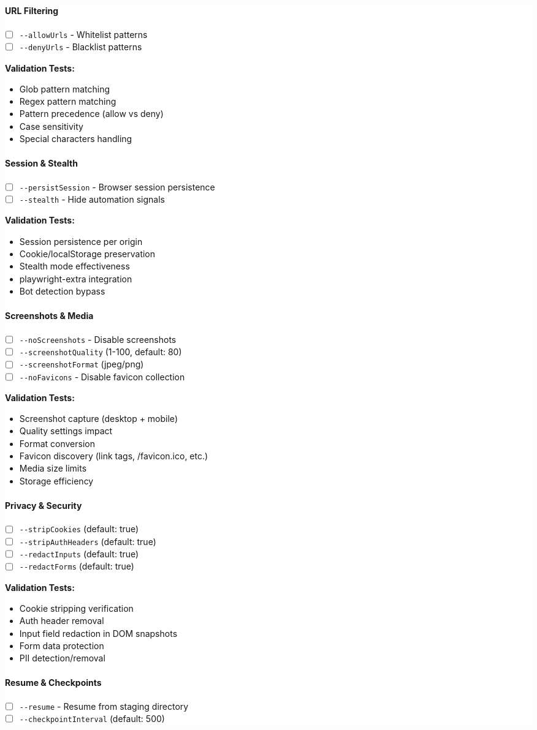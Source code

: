 #### URL Filtering
- [ ] `--allowUrls` - Whitelist patterns
- [ ] `--denyUrls` - Blacklist patterns

**Validation Tests:**
- Glob pattern matching
- Regex pattern matching
- Pattern precedence (allow vs deny)
- Case sensitivity
- Special characters handling

#### Session & Stealth
- [ ] `--persistSession` - Browser session persistence
- [ ] `--stealth` - Hide automation signals

**Validation Tests:**
- Session persistence per origin
- Cookie/localStorage preservation
- Stealth mode effectiveness
- playwright-extra integration
- Bot detection bypass

#### Screenshots & Media
- [ ] `--noScreenshots` - Disable screenshots
- [ ] `--screenshotQuality` (1-100, default: 80)
- [ ] `--screenshotFormat` (jpeg/png)
- [ ] `--noFavicons` - Disable favicon collection

**Validation Tests:**
- Screenshot capture (desktop + mobile)
- Quality settings impact
- Format conversion
- Favicon discovery (link tags, /favicon.ico, etc.)
- Media size limits
- Storage efficiency

#### Privacy & Security
- [ ] `--stripCookies` (default: true)
- [ ] `--stripAuthHeaders` (default: true)
- [ ] `--redactInputs` (default: true)
- [ ] `--redactForms` (default: true)

**Validation Tests:**
- Cookie stripping verification
- Auth header removal
- Input field redaction in DOM snapshots
- Form data protection
- PII detection/removal

#### Resume & Checkpoints
- [ ] `--resume` - Resume from staging directory
- [ ] `--checkpointInterval` (default: 500)
